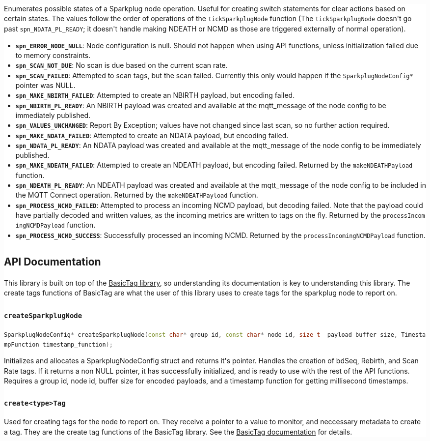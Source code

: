 Enumerates possible states of a Sparkplug node operation. Useful for creating switch statements for clear actions based on certain states. The values follow the order of operations of the `tickSparkplugNode` function (The `tickSparkplugNode` doesn't go past `spn_NDATA_PL_READY`; it doesn't handle making NDEATH or NCMD as those are triggered externally of normal operation).

- **`spn_ERROR_NODE_NULL`**: Node configuration is null. Should not happen when using API functions, unless initialization failed due to memory constraints.
- **`spn_SCAN_NOT_DUE`**: No scan is due based on the current scan rate.
- **`spn_SCAN_FAILED`**: Attempted to scan tags, but the scan failed. Currently this only would happen if the `SparkplugNodeConfig*` pointer was NULL.
- **`spn_MAKE_NBIRTH_FAILED`**: Attempted to create an NBIRTH payload, but encoding failed.
- **`spn_NBIRTH_PL_READY`**: An NBIRTH payload was created and available at the mqtt_message of the node config to be immediately published.
- **`spn_VALUES_UNCHANGED`**: Report By Exception; values have not changed since last scan, so no further action required.
- **`spn_MAKE_NDATA_FAILED`**: Attempted to create an NDATA payload, but encoding failed.
- **`spn_NDATA_PL_READY`**: An NDATA payload was created and available at the mqtt_message of the node config to be immediately published.
- **`spn_MAKE_NDEATH_FAILED`**: Attempted to create an NDEATH payload, but encoding failed. Returned by the `makeNDEATHPayload` function.
- **`spn_NDEATH_PL_READY`**: An NDEATH payload was created and available at the mqtt_message of the node config to be included in the MQTT Connect operation. Returned by the `makeNDEATHPayload` function.
- **`spn_PROCESS_NCMD_FAILED`**: Attempted to process an incoming NCMD payload, but decoding failed. Note that the payload could have partially decoded and written values, as the incoming metrics are written to tags on the fly. Returned by the `processIncomingNCMDPayload` function.
- **`spn_PROCESS_NCMD_SUCCESS`**: Successfully processed an incoming NCMD. Returned by the `processIncomingNCMDPayload` function.


## API Documentation
This library is built on top of the [BasicTag library](https://github.com/mkeras/BasicTag), so understanding its documentation is key to understanding this library. The create tags functions of BasicTag are what the user of this library uses to create tags for the sparkplug node to report on.


### `createSparkplugNode`
```cpp
SparkplugNodeConfig* createSparkplugNode(const char* group_id, const char* node_id, size_t  payload_buffer_size, TimestampFunction timestamp_function);
```
Initializes and allocates a SparkplugNodeConfig struct and returns it's pointer. Handles the creation of bdSeq, Rebirth, and Scan Rate tags. If it returns a non NULL pointer, it has successfully initialized, and is ready to use with the rest of the API functions. Requires a group id, node id, buffer size for encoded payloads, and a timestamp function for getting millisecond timestamps.


### `create<type>Tag`
Used for creating tags for the node to report on. They receive a pointer to a value to monitor, and neccessary metadata to create a tag. They are the create tag functions of the BasicTag library. See the [BasicTag documentation](https://github.com/mkeras/BasicTag) for details.

